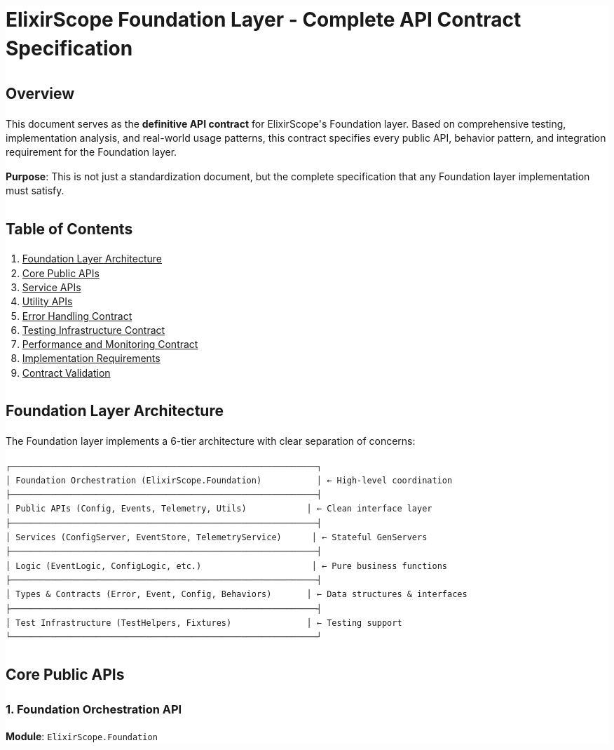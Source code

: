 # ElixirScope Foundation Layer - Complete API Contract Specification

## Overview

This document serves as the **definitive API contract** for ElixirScope's Foundation layer. Based on comprehensive testing, implementation analysis, and real-world usage patterns, this contract specifies every public API, behavior pattern, and integration requirement for the Foundation layer.

**Purpose**: This is not just a standardization document, but the complete specification that any Foundation layer implementation must satisfy.

## Table of Contents

1. [Foundation Layer Architecture](#foundation-layer-architecture)
2. [Core Public APIs](#core-public-apis)
3. [Service APIs](#service-apis)
4. [Utility APIs](#utility-apis)
5. [Error Handling Contract](#error-handling-contract)
6. [Testing Infrastructure Contract](#testing-infrastructure-contract)
7. [Performance and Monitoring Contract](#performance-and-monitoring-contract)
8. [Implementation Requirements](#implementation-requirements)
9. [Contract Validation](#contract-validation)

## Foundation Layer Architecture

The Foundation layer implements a 6-tier architecture with clear separation of concerns:

```
┌─────────────────────────────────────────────────────────────┐
│ Foundation Orchestration (ElixirScope.Foundation)           │ ← High-level coordination
├─────────────────────────────────────────────────────────────┤
│ Public APIs (Config, Events, Telemetry, Utils)            │ ← Clean interface layer
├─────────────────────────────────────────────────────────────┤
│ Services (ConfigServer, EventStore, TelemetryService)      │ ← Stateful GenServers
├─────────────────────────────────────────────────────────────┤
│ Logic (EventLogic, ConfigLogic, etc.)                      │ ← Pure business functions
├─────────────────────────────────────────────────────────────┤
│ Types & Contracts (Error, Event, Config, Behaviors)       │ ← Data structures & interfaces
├─────────────────────────────────────────────────────────────┤
│ Test Infrastructure (TestHelpers, Fixtures)               │ ← Testing support
└─────────────────────────────────────────────────────────────┘
```

## Core Public APIs

### 1. Foundation Orchestration API

**Module**: `ElixirScope.Foundation`
